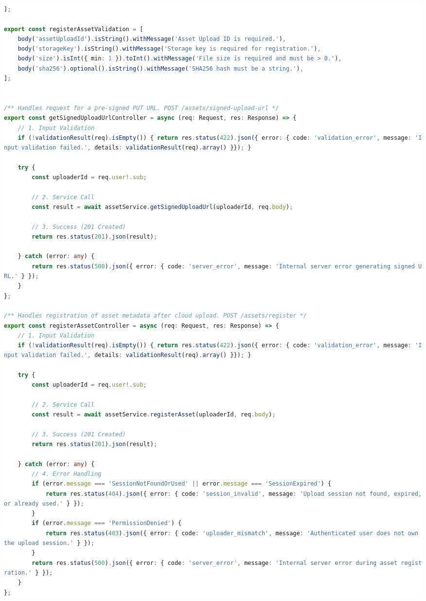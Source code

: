 ```typescript
];

export const registerAssetValidation = [
    body('assetUploadId').isString().withMessage('Asset Upload ID is required.'),
    body('storageKey').isString().withMessage('Storage key is required for registration.'),
    body('size').isInt({ min: 1 }).toInt().withMessage('File size is required and must be > 0.'),
    body('sha256').optional().isString().withMessage('SHA256 hash must be a string.'),
];


/** Handles request for a pre-signed PUT URL. POST /assets/signed-upload-url */
export const getSignedUploadUrlController = async (req: Request, res: Response) => {
    // 1. Input Validation
    if (!validationResult(req).isEmpty()) { return res.status(422).json({ error: { code: 'validation_error', message: 'Input validation failed.', details: validationResult(req).array() }}); }
    
    try {
        const uploaderId = req.user!.sub;

        // 2. Service Call
        const result = await assetService.getSignedUploadUrl(uploaderId, req.body);

        // 3. Success (201 Created)
        return res.status(201).json(result);

    } catch (error: any) {
        return res.status(500).json({ error: { code: 'server_error', message: 'Internal server error generating signed URL.' } });
    }
};

/** Handles registration of asset metadata after cloud upload. POST /assets/register */
export const registerAssetController = async (req: Request, res: Response) => {
    // 1. Input Validation
    if (!validationResult(req).isEmpty()) { return res.status(422).json({ error: { code: 'validation_error', message: 'Input validation failed.', details: validationResult(req).array() }}); }
    
    try {
        const uploaderId = req.user!.sub;

        // 2. Service Call
        const result = await assetService.registerAsset(uploaderId, req.body);

        // 3. Success (201 Created)
        return res.status(201).json(result);

    } catch (error: any) {
        // 4. Error Handling
        if (error.message === 'SessionNotFoundOrUsed' || error.message === 'SessionExpired') {
            return res.status(404).json({ error: { code: 'session_invalid', message: 'Upload session not found, expired, or already used.' } });
        }
        if (error.message === 'PermissionDenied') {
            return res.status(403).json({ error: { code: 'uploader_mismatch', message: 'Authenticated user does not own the upload session.' } });
        }
        return res.status(500).json({ error: { code: 'server_error', message: 'Internal server error during asset registration.' } });
    }
};
```
